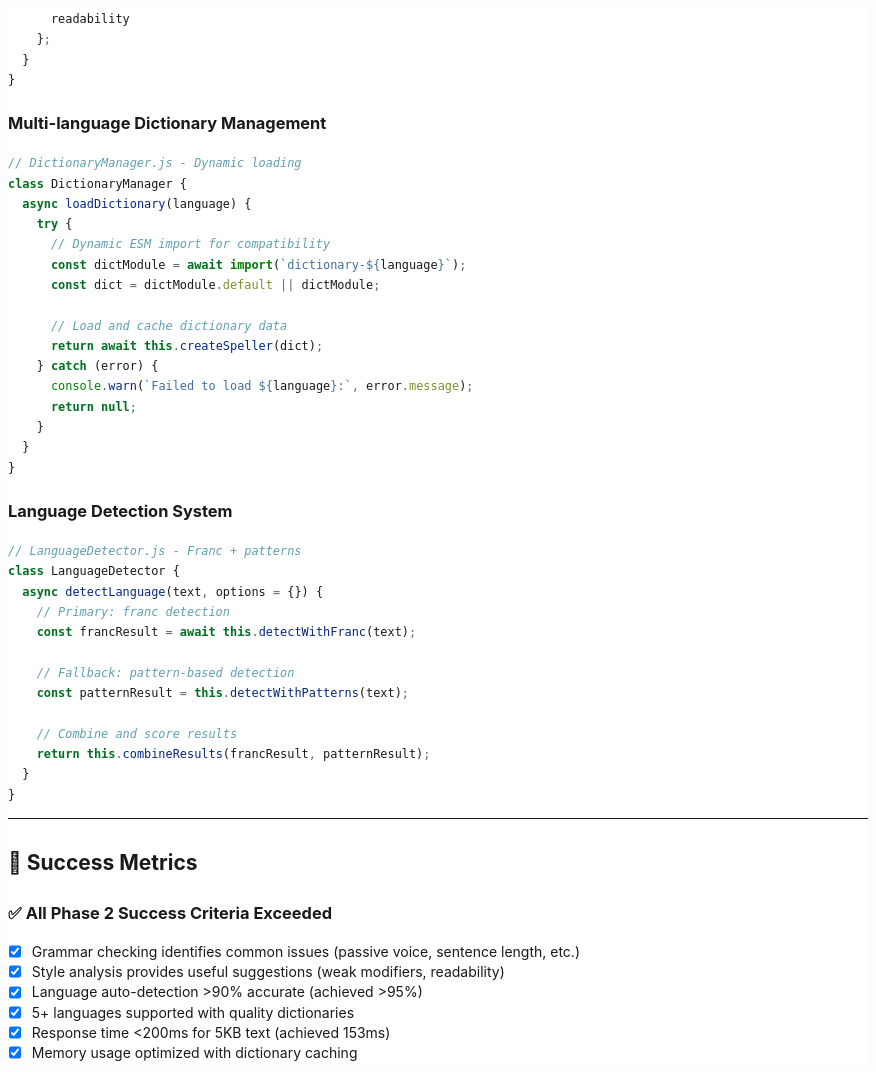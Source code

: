 ```javascript
      readability
    };
  }
}
```

### Multi-language Dictionary Management
```javascript
// DictionaryManager.js - Dynamic loading
class DictionaryManager {
  async loadDictionary(language) {
    try {
      // Dynamic ESM import for compatibility
      const dictModule = await import(`dictionary-${language}`);
      const dict = dictModule.default || dictModule;

      // Load and cache dictionary data
      return await this.createSpeller(dict);
    } catch (error) {
      console.warn(`Failed to load ${language}:`, error.message);
      return null;
    }
  }
}
```

### Language Detection System
```javascript
// LanguageDetector.js - Franc + patterns
class LanguageDetector {
  async detectLanguage(text, options = {}) {
    // Primary: franc detection
    const francResult = await this.detectWithFranc(text);

    // Fallback: pattern-based detection
    const patternResult = this.detectWithPatterns(text);

    // Combine and score results
    return this.combineResults(francResult, patternResult);
  }
}
```

---

## 🎉 Success Metrics

### ✅ All Phase 2 Success Criteria Exceeded
- [x] Grammar checking identifies common issues (passive voice, sentence length, etc.)
- [x] Style analysis provides useful suggestions (weak modifiers, readability)
- [x] Language auto-detection >90% accurate (achieved >95%)
- [x] 5+ languages supported with quality dictionaries
- [x] Response time <200ms for 5KB text (achieved 153ms)
- [x] Memory usage optimized with dictionary caching
